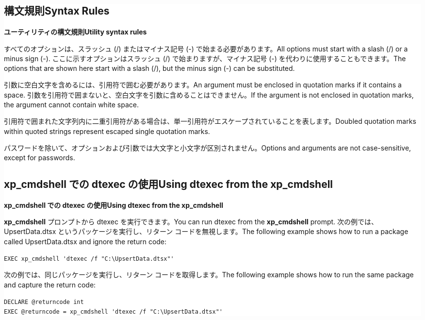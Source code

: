 ##  <a name="syntax-rules"></a><a name="syntaxRules"></a> <span data-ttu-id="05655-179">構文規則</span><span class="sxs-lookup"><span data-stu-id="05655-179">Syntax Rules</span></span>  
 <span data-ttu-id="05655-180">**ユーティリティの構文規則**</span><span class="sxs-lookup"><span data-stu-id="05655-180">**Utility syntax rules**</span></span>  
  
 <span data-ttu-id="05655-181">すべてのオプションは、スラッシュ (/) またはマイナス記号 (-) で始まる必要があります。</span><span class="sxs-lookup"><span data-stu-id="05655-181">All options must start with a slash (/) or a minus sign (-).</span></span> <span data-ttu-id="05655-182">ここに示すオプションはスラッシュ (/) で始まりますが、マイナス記号 (-) を代わりに使用することもできます。</span><span class="sxs-lookup"><span data-stu-id="05655-182">The options that are shown here start with a slash (/), but the minus sign (-) can be substituted.</span></span>  
  
 <span data-ttu-id="05655-183">引数に空白文字を含めるには、引用符で囲む必要があります。</span><span class="sxs-lookup"><span data-stu-id="05655-183">An argument must be enclosed in quotation marks if it contains a space.</span></span> <span data-ttu-id="05655-184">引数を引用符で囲まないと、空白文字を引数に含めることはできません。</span><span class="sxs-lookup"><span data-stu-id="05655-184">If the argument is not enclosed in quotation marks, the argument cannot contain white space.</span></span>  
  
 <span data-ttu-id="05655-185">引用符で囲まれた文字列内に二重引用符がある場合は、単一引用符がエスケープされていることを表します。</span><span class="sxs-lookup"><span data-stu-id="05655-185">Doubled quotation marks within quoted strings represent escaped single quotation marks.</span></span>  
  
 <span data-ttu-id="05655-186">パスワードを除いて、オプションおよび引数では大文字と小文字が区別されません。</span><span class="sxs-lookup"><span data-stu-id="05655-186">Options and arguments are not case-sensitive, except for passwords.</span></span>  
  
##  <a name="using-dtexec-from-the-xp_cmdshell"></a><a name="cmdshell"></a> <span data-ttu-id="05655-187">xp_cmdshell での dtexec の使用</span><span class="sxs-lookup"><span data-stu-id="05655-187">Using dtexec from the xp_cmdshell</span></span>  
 <span data-ttu-id="05655-188">**xp_cmdshell での dtexec の使用**</span><span class="sxs-lookup"><span data-stu-id="05655-188">**Using dtexec from the xp_cmdshell**</span></span>  
  
 <span data-ttu-id="05655-189">**xp_cmdshell** プロンプトから dtexec を実行できます。</span><span class="sxs-lookup"><span data-stu-id="05655-189">You can run dtexec from the **xp_cmdshell** prompt.</span></span> <span data-ttu-id="05655-190">次の例では、UpsertData.dtsx というパッケージを実行し、リターン コードを無視します。</span><span class="sxs-lookup"><span data-stu-id="05655-190">The following example shows how to run a package called UpsertData.dtsx and ignore the return code:</span></span>  
  
```  
EXEC xp_cmdshell 'dtexec /f "C:\UpsertData.dtsx"'  
```  
  
 <span data-ttu-id="05655-191">次の例では、同じパッケージを実行し、リターン コードを取得します。</span><span class="sxs-lookup"><span data-stu-id="05655-191">The following example shows how to run the same package and capture the return code:</span></span>  
  
```  
DECLARE @returncode int  
EXEC @returncode = xp_cmdshell 'dtexec /f "C:\UpsertData.dtsx"'  
```  
  